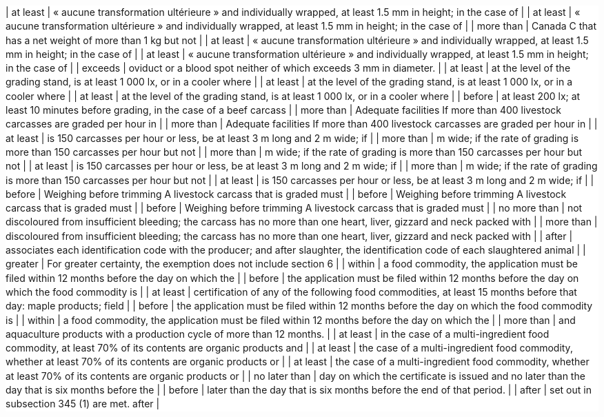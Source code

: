 | at least      | « aucune transformation ultérieure » and individually wrapped, at least 1.5 mm in height; in the case of                                    |
| at least      | « aucune transformation ultérieure » and individually wrapped, at least 1.5 mm in height; in the case of                                    |
| more than     | Canada C that has a net weight of more than  1 kg but not                                                                                   |
| at least      | « aucune transformation ultérieure » and individually wrapped, at least 1.5 mm in height; in the case of                                    |
| at least      | « aucune transformation ultérieure » and individually wrapped, at least 1.5 mm in height; in the case of                                    |
| exceeds       | oviduct or a blood spot neither of which exceeds  3 mm in diameter.                                                                         |
| at least      | at the level of the grading stand, is at least 1 000 lx, or in a cooler where                                                               |
| at least      | at the level of the grading stand, is at least 1 000 lx, or in a cooler where                                                               |
| at least      | at the level of the grading stand, is at least 1 000 lx, or in a cooler where                                                               |
| before        | at least 200 lx; at least 10 minutes before grading, in the case of a beef carcass                                                          |
| more than     | Adequate facilities If  more than 400 livestock carcasses are graded per hour in                                                            |
| more than     | Adequate facilities If  more than 400 livestock carcasses are graded per hour in                                                            |
| at least      | is 150 carcasses per hour or less, be at least 3 m long and 2 m wide; if                                                                    |
| more than     | m wide; if the rate of grading is more than  150 carcasses per hour but not                                                                 |
| more than     | m wide; if the rate of grading is more than  150 carcasses per hour but not                                                                 |
| at least      | is 150 carcasses per hour or less, be at least 3 m long and 2 m wide; if                                                                    |
| more than     | m wide; if the rate of grading is more than  150 carcasses per hour but not                                                                 |
| at least      | is 150 carcasses per hour or less, be at least 3 m long and 2 m wide; if                                                                    |
| before        | Weighing  before trimming A livestock carcass that is graded must                                                                           |
| before        | Weighing  before trimming A livestock carcass that is graded must                                                                           |
| before        | Weighing  before trimming A livestock carcass that is graded must                                                                           |
| no more than  | not discoloured from insufficient bleeding; the carcass has no more than one heart, liver, gizzard and neck packed with                     |
| more than     | discoloured from insufficient bleeding; the carcass has no more than one heart, liver, gizzard and neck packed with                         |
| after         | associates each identification code with the producer; and after slaughter, the identification code of each slaughtered animal              |
| greater       | For  greater certainty, the exemption does not include section 6                                                                            |
| within        | a food commodity, the application must be filed within 12 months before the day on which the                                                |
| before        | the application must be filed within 12 months before the day on which the food commodity is                                                |
| at least      | certification of any of the following food commodities, at least 15 months before that day: maple products; field                           |
| before        | the application must be filed within 12 months before the day on which the food commodity is                                                |
| within        | a food commodity, the application must be filed within 12 months before the day on which the                                                |
| more than     | and aquaculture products with a production cycle of more than  12 months.                                                                   |
| at least      | in the case of a multi-ingredient food commodity, at least 70% of its contents are organic products and                                     |
| at least      | the case of a multi-ingredient food commodity, whether at least 70% of its contents are organic products or                                 |
| at least      | the case of a multi-ingredient food commodity, whether at least 70% of its contents are organic products or                                 |
| no later than | day on which the certificate is issued and no later than the day that is six months before the                                              |
| before        | later than the day that is six months before  the end of that period.                                                                       |
| after         | set out in subsection 345 (1) are met. after                                                                                                |